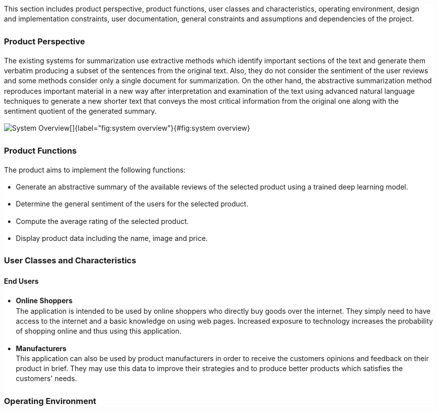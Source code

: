 This section includes product perspective, product functions, user
classes and characteristics, operating environment, design and
implementation constraints, user documentation, general constraints and
assumptions and dependencies of the project.

### Product Perspective

The existing systems for summarization use extractive methods which
identify important sections of the text and generate them verbatim
producing a subset of the sentences from the original text. Also, they
do not consider the sentiment of the user reviews and some methods
consider only a single document for summarization. On the other hand,
the abstractive summarization method reproduces important material in a
new way after interpretation and examination of the text using advanced
natural language techniques to generate a new shorter text that conveys
the most critical information from the original one along with the
sentiment quotient of the generated summary.

![System
Overview[]{label="fig:system overview"}](images/SystemOverview.png){#fig:system overview}

### Product Functions

The product aims to implement the following functions:

-   Generate an abstractive summary of the available reviews of the
    selected product using a trained deep learning model.

-   Determine the general sentiment of the users for the selected
    product.

-   Compute the average rating of the selected product.

-   Display product data including the name, image and price.

### User Classes and Characteristics 

#### End Users

-   **Online Shoppers**\
    The application is intended to be used by online shoppers who
    directly buy goods over the internet. They simply need to have
    access to the internet and a basic knowledge on using web pages.
    Increased exposure to technology increases the probability of
    shopping online and thus using this application.

-   **Manufacturers**\
    This application can also be used by product manufacturers in order
    to receive the customers opinions and feedback on their product in
    brief. They may use this data to improve their strategies and to
    produce better products which satisfies the customers' needs.

### Operating Environment
